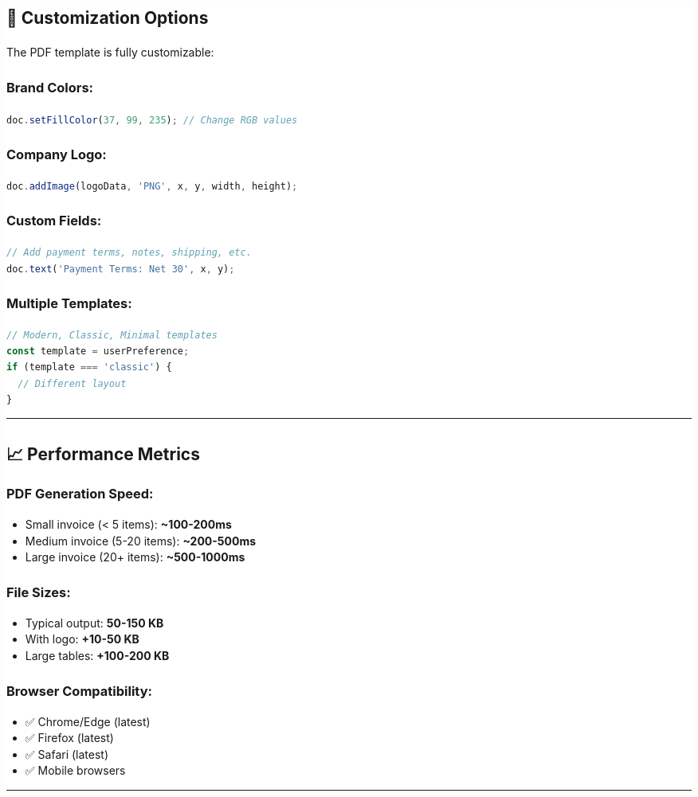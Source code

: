 
## 🎨 **Customization Options**

The PDF template is fully customizable:

### **Brand Colors:**
```typescript
doc.setFillColor(37, 99, 235); // Change RGB values
```

### **Company Logo:**
```typescript
doc.addImage(logoData, 'PNG', x, y, width, height);
```

### **Custom Fields:**
```typescript
// Add payment terms, notes, shipping, etc.
doc.text('Payment Terms: Net 30', x, y);
```

### **Multiple Templates:**
```typescript
// Modern, Classic, Minimal templates
const template = userPreference;
if (template === 'classic') {
  // Different layout
}
```

---

## 📈 **Performance Metrics**

### **PDF Generation Speed:**
- Small invoice (< 5 items): **~100-200ms**
- Medium invoice (5-20 items): **~200-500ms**
- Large invoice (20+ items): **~500-1000ms**

### **File Sizes:**
- Typical output: **50-150 KB**
- With logo: **+10-50 KB**
- Large tables: **+100-200 KB**

### **Browser Compatibility:**
- ✅ Chrome/Edge (latest)
- ✅ Firefox (latest)
- ✅ Safari (latest)
- ✅ Mobile browsers

---
